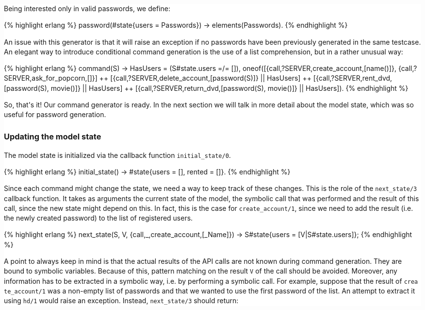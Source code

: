 Being interested only in valid passwords, we define:

{% highlight erlang %}
password(#state{users = Passwords}) ->
    elements(Passwords).
{% endhighlight %}

An issue with this generator is that it will raise an exception if no passwords
have been previously generated in the same testcase. An elegant way to
introduce conditional command generation is the use of a list comprehension,
but in a rather unusual way:

{% highlight erlang %}
command(S) ->
    HasUsers = (S#state.users =/= []),
    oneof([{call,?SERVER,create_account,[name()]},
           {call,?SERVER,ask_for_popcorn,[]}] ++
          [{call,?SERVER,delete_account,[password(S)]} || HasUsers] ++
          [{call,?SERVER,rent_dvd,[password(S), movie()]} || HasUsers] ++
          [{call,?SERVER,return_dvd,[password(S), movie()]} || HasUsers]).
{% endhighlight %}

So, that's it! Our command generator is ready. In the next section we will talk
in more detail about the model state, which was so useful for password
generation.


### Updating the model state

The model state is initialized via the callback function `initial_state/0`.

{% highlight erlang %}
initial_state() ->
    #state{users  = [],
           rented = []}.
{% endhighlight %}

Since each command might change the state, we need a way to keep track of these
changes. This is the role of the `next_state/3` callback function. It takes as
arguments the current state of the model, the symbolic call that was performed
and the result of this call, since the new state might depend on this. In fact,
this is the case for `create_account/1`, since we need to add the result
(i.e. the newly created password) to the list of registered users.

{% highlight erlang %}
next_state(S, V, {call,_,create_account,[_Name]}) ->
    S#state{users = [V|S#state.users]};
{% endhighlight %}

A point to always keep in mind is that the actual results of the API calls are
not known during command generation. They are bound to symbolic variables.
Because of this, pattern matching on the result `V` of the call should be
avoided. Moreover, any information has to be extracted in a symbolic way, i.e.
by performing a symbolic call. For example, suppose that the result of
`create_account/1` was a non-empty list of passwords and that we wanted to
use the first password of the list. An attempt to extract it using `hd/1` would
raise an exception. Instead, `next_state/3` should return:
